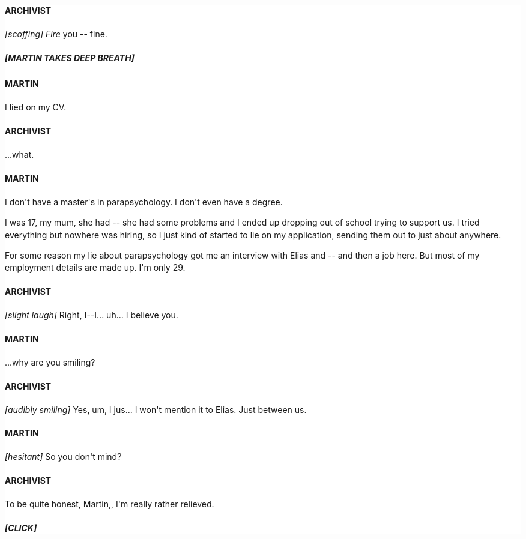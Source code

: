 #### ARCHIVIST

_[scoffing]_ *Fire* you -- fine.

##### [MARTIN TAKES DEEP BREATH]

#### MARTIN 

I lied on my CV.

#### ARCHIVIST

...what.

#### MARTIN 

I don't have a master's in parapsychology. I don't even have a degree.

I was 17, my mum, she had -- she had some problems and I ended up dropping out of school trying to support us. I tried everything but nowhere was hiring, so I just kind of started to lie on my application, sending them out to just about anywhere.

For some reason my lie about parapsychology got me an interview with Elias and -- and then a job here. But most of my employment details are made up. I'm only 29.

#### ARCHIVIST

_[slight laugh]_ Right, I--I... uh... I believe you.

#### MARTIN 

...why are you smiling?

#### ARCHIVIST

_[audibly smiling]_ Yes, um, I jus... I won't mention it to Elias. Just between us.

#### MARTIN 

_[hesitant]_ So you don't mind?

#### ARCHIVIST

To be quite honest, Martin,, I'm really rather relieved.

##### [CLICK]